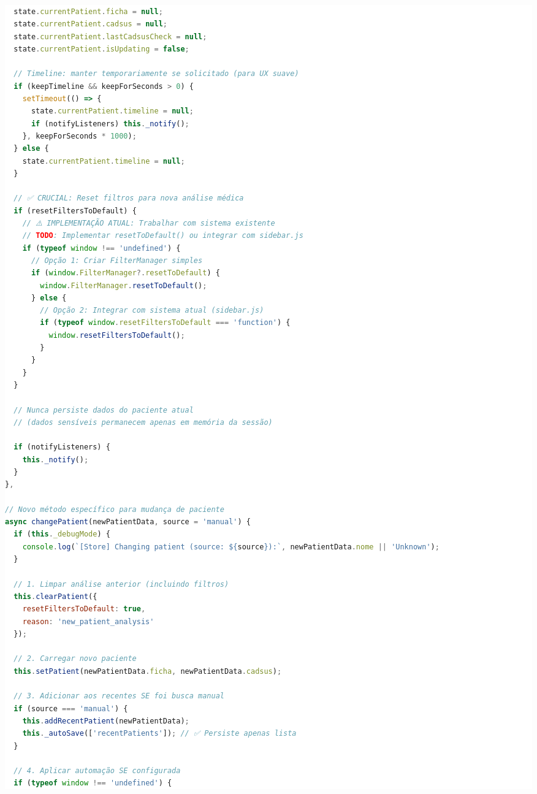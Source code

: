 ```javascript
  state.currentPatient.ficha = null;
  state.currentPatient.cadsus = null;
  state.currentPatient.lastCadsusCheck = null;
  state.currentPatient.isUpdating = false;

  // Timeline: manter temporariamente se solicitado (para UX suave)
  if (keepTimeline && keepForSeconds > 0) {
    setTimeout(() => {
      state.currentPatient.timeline = null;
      if (notifyListeners) this._notify();
    }, keepForSeconds * 1000);
  } else {
    state.currentPatient.timeline = null;
  }

  // ✅ CRUCIAL: Reset filtros para nova análise médica
  if (resetFiltersToDefault) {
    // ⚠️ IMPLEMENTAÇÃO ATUAL: Trabalhar com sistema existente
    // TODO: Implementar resetToDefault() ou integrar com sidebar.js
    if (typeof window !== 'undefined') {
      // Opção 1: Criar FilterManager simples
      if (window.FilterManager?.resetToDefault) {
        window.FilterManager.resetToDefault();
      } else {
        // Opção 2: Integrar com sistema atual (sidebar.js)
        if (typeof window.resetFiltersToDefault === 'function') {
          window.resetFiltersToDefault();
        }
      }
    }
  }

  // Nunca persiste dados do paciente atual
  // (dados sensíveis permanecem apenas em memória da sessão)

  if (notifyListeners) {
    this._notify();
  }
},

// Novo método específico para mudança de paciente
async changePatient(newPatientData, source = 'manual') {
  if (this._debugMode) {
    console.log(`[Store] Changing patient (source: ${source}):`, newPatientData.nome || 'Unknown');
  }

  // 1. Limpar análise anterior (incluindo filtros)
  this.clearPatient({
    resetFiltersToDefault: true,
    reason: 'new_patient_analysis'
  });

  // 2. Carregar novo paciente
  this.setPatient(newPatientData.ficha, newPatientData.cadsus);

  // 3. Adicionar aos recentes SE foi busca manual
  if (source === 'manual') {
    this.addRecentPatient(newPatientData);
    this._autoSave(['recentPatients']); // ✅ Persiste apenas lista
  }

  // 4. Aplicar automação SE configurada
  if (typeof window !== 'undefined') {
```